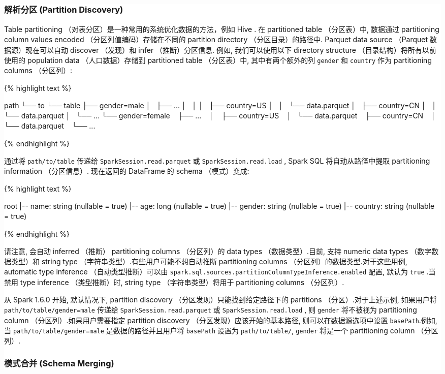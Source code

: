### 解析分区 (Partition Discovery)

Table partitioning （对表分区）是一种常用的系统优化数据的方法，例如 Hive . 在 partitioned table （分区表）中, 数据通过 partitioning column values encoded （分区列值编码）存储在不同的 partition directory （分区目录）的路径中. Parquet data source （Parquet 数据源）现在可以自动 discover （发现）和 infer （推断）分区信息. 例如, 我们可以使用以下 directory structure （目录结构）将所有以前使用的 population data （人口数据）存储到 partitioned table （分区表）中, 其中有两个额外的列 `gender` 和 `country` 作为 partitioning columns （分区列）:

{% highlight text %}

path
└── to
    └── table
        ├── gender=male
        │   ├── ...
        │   │
        │   ├── country=US
        │   │   └── data.parquet
        │   ├── country=CN
        │   │   └── data.parquet
        │   └── ...
        └── gender=female
            ├── ...
            │
            ├── country=US
            │   └── data.parquet
            ├── country=CN
            │   └── data.parquet
            └── ...

{% endhighlight %}

通过将 `path/to/table` 传递给 `SparkSession.read.parquet` 或 `SparkSession.read.load` , Spark SQL 将自动从路径中提取 partitioning information （分区信息）.
现在返回的 DataFrame 的 schema （模式）变成:

{% highlight text %}

root
|-- name: string (nullable = true)
|-- age: long (nullable = true)
|-- gender: string (nullable = true)
|-- country: string (nullable = true)

{% endhighlight %}

请注意, 会自动 inferred （推断） partitioning columns （分区列）的 data types （数据类型）.目前, 支持 numeric data types （数字数据类型）和 string type （字符串类型）.有些用户可能不想自动推断 partitioning columns （分区列）的数据类型.对于这些用例,  automatic type inference （自动类型推断）可以由 `spark.sql.sources.partitionColumnTypeInference.enabled` 配置, 默认为 `true` .当禁用 type inference （类型推断）时, string type （字符串类型）将用于 partitioning columns （分区列）.

从 Spark 1.6.0 开始, 默认情况下, partition discovery （分区发现）只能找到给定路径下的 partitions （分区）.对于上述示例, 如果用户将 `path/to/table/gender=male` 传递给 `SparkSession.read.parquet` 或 `SparkSession.read.load` , 则 `gender` 将不被视为 partitioning column （分区列）.如果用户需要指定 partition discovery （分区发现）应该开始的基本路径, 则可以在数据源选项中设置 `basePath`.例如, 当 `path/to/table/gender=male` 是数据的路径并且用户将 `basePath` 设置为 `path/to/table/`, `gender` 将是一个 partitioning column （分区列）.

### 模式合并 (Schema Merging)  
